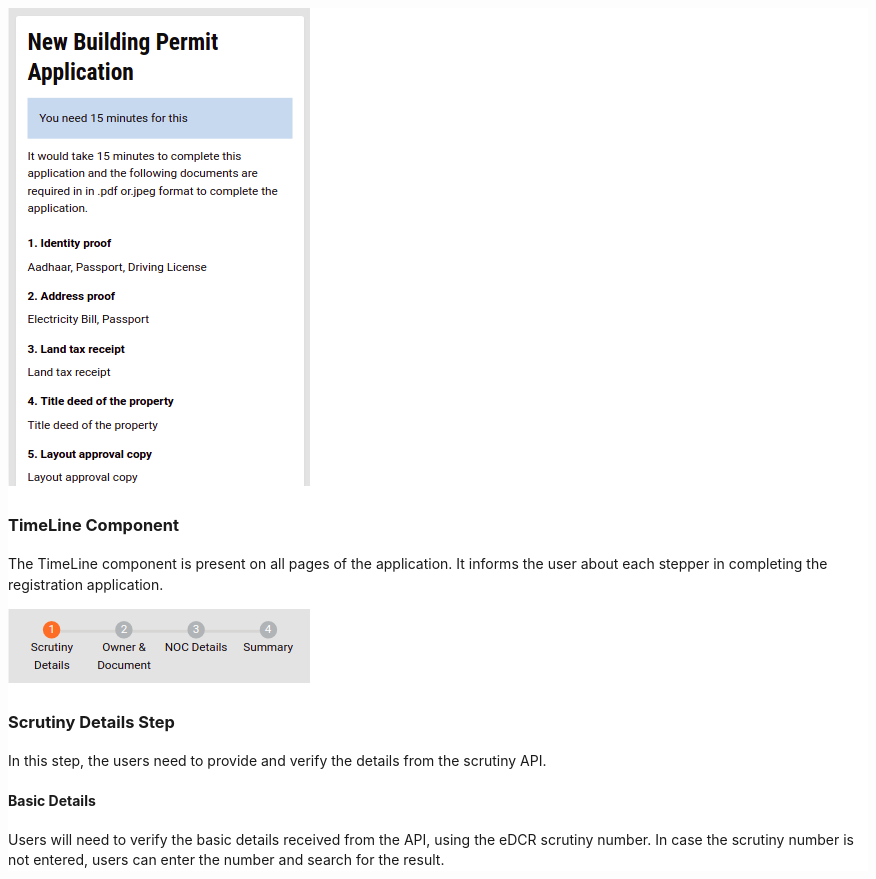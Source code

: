![](<../../../../../.gitbook/assets/Screenshot from 2021-11-08 11-18-49.png>)

### TimeLine Component

The TimeLine component is present on all pages of the application. It informs the user about each stepper in completing the registration application.

![](<../../../../../.gitbook/assets/Screenshot from 2021-11-08 11-20-19.png>)

### Scrutiny Details Step

In this step, the users need to provide and verify the details from the scrutiny API.

#### Basic Details

Users will need to verify the basic details received from the API, using the eDCR scrutiny number. In case the scrutiny number is not entered, users can enter the number and search for the result.
